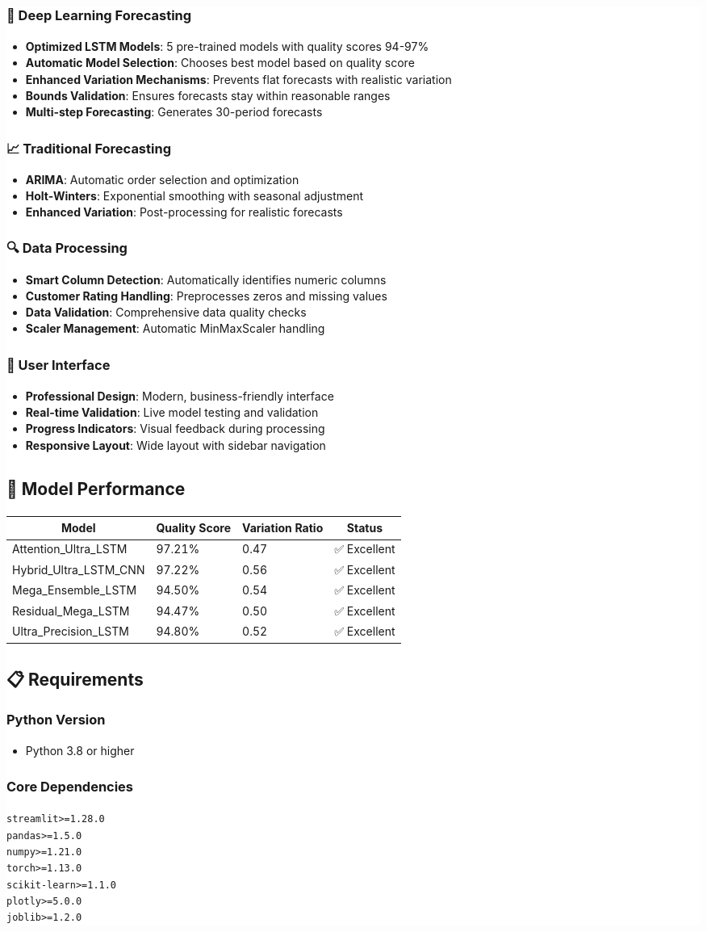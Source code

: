 ### 🧠 Deep Learning Forecasting
- **Optimized LSTM Models**: 5 pre-trained models with quality scores 94-97%
- **Automatic Model Selection**: Chooses best model based on quality score
- **Enhanced Variation Mechanisms**: Prevents flat forecasts with realistic variation
- **Bounds Validation**: Ensures forecasts stay within reasonable ranges
- **Multi-step Forecasting**: Generates 30-period forecasts

### 📈 Traditional Forecasting
- **ARIMA**: Automatic order selection and optimization
- **Holt-Winters**: Exponential smoothing with seasonal adjustment
- **Enhanced Variation**: Post-processing for realistic forecasts

### 🔍 Data Processing
- **Smart Column Detection**: Automatically identifies numeric columns
- **Customer Rating Handling**: Preprocesses zeros and missing values
- **Data Validation**: Comprehensive data quality checks
- **Scaler Management**: Automatic MinMaxScaler handling

### 🎨 User Interface
- **Professional Design**: Modern, business-friendly interface
- **Real-time Validation**: Live model testing and validation
- **Progress Indicators**: Visual feedback during processing
- **Responsive Layout**: Wide layout with sidebar navigation

## 🎯 Model Performance

| Model | Quality Score | Variation Ratio | Status |
|-------|---------------|-----------------|---------|
| Attention_Ultra_LSTM | 97.21% | 0.47 | ✅ Excellent |
| Hybrid_Ultra_LSTM_CNN | 97.22% | 0.56 | ✅ Excellent |
| Mega_Ensemble_LSTM | 94.50% | 0.54 | ✅ Excellent |
| Residual_Mega_LSTM | 94.47% | 0.50 | ✅ Excellent |
| Ultra_Precision_LSTM | 94.80% | 0.52 | ✅ Excellent |

## 📋 Requirements

### Python Version
- Python 3.8 or higher

### Core Dependencies
```
streamlit>=1.28.0
pandas>=1.5.0
numpy>=1.21.0
torch>=1.13.0
scikit-learn>=1.1.0
plotly>=5.0.0
joblib>=1.2.0
```
